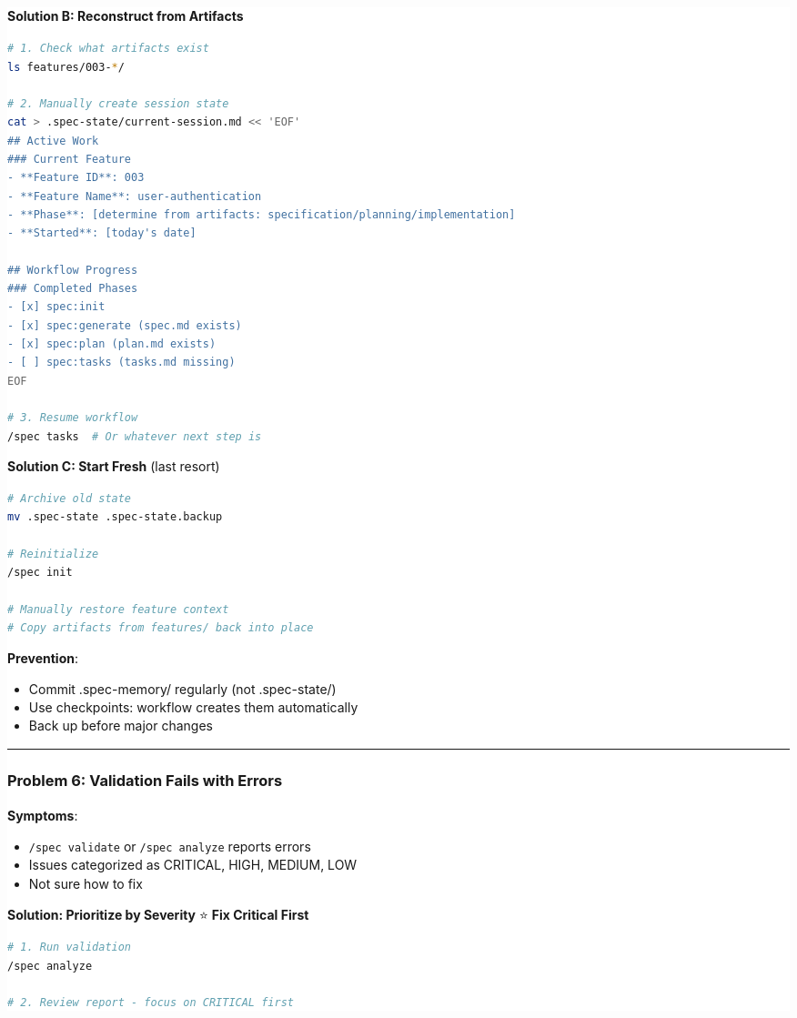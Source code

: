 **Solution B: Reconstruct from Artifacts**
```bash
# 1. Check what artifacts exist
ls features/003-*/

# 2. Manually create session state
cat > .spec-state/current-session.md << 'EOF'
## Active Work
### Current Feature
- **Feature ID**: 003
- **Feature Name**: user-authentication
- **Phase**: [determine from artifacts: specification/planning/implementation]
- **Started**: [today's date]

## Workflow Progress
### Completed Phases
- [x] spec:init
- [x] spec:generate (spec.md exists)
- [x] spec:plan (plan.md exists)
- [ ] spec:tasks (tasks.md missing)
EOF

# 3. Resume workflow
/spec tasks  # Or whatever next step is
```

**Solution C: Start Fresh** (last resort)
```bash
# Archive old state
mv .spec-state .spec-state.backup

# Reinitialize
/spec init

# Manually restore feature context
# Copy artifacts from features/ back into place
```

**Prevention**:
- Commit .spec-memory/ regularly (not .spec-state/)
- Use checkpoints: workflow creates them automatically
- Back up before major changes

---

### Problem 6: Validation Fails with Errors

**Symptoms**:
- `/spec validate` or `/spec analyze` reports errors
- Issues categorized as CRITICAL, HIGH, MEDIUM, LOW
- Not sure how to fix

**Solution: Prioritize by Severity** ⭐ **Fix Critical First**
```bash
# 1. Run validation
/spec analyze

# 2. Review report - focus on CRITICAL first
```
